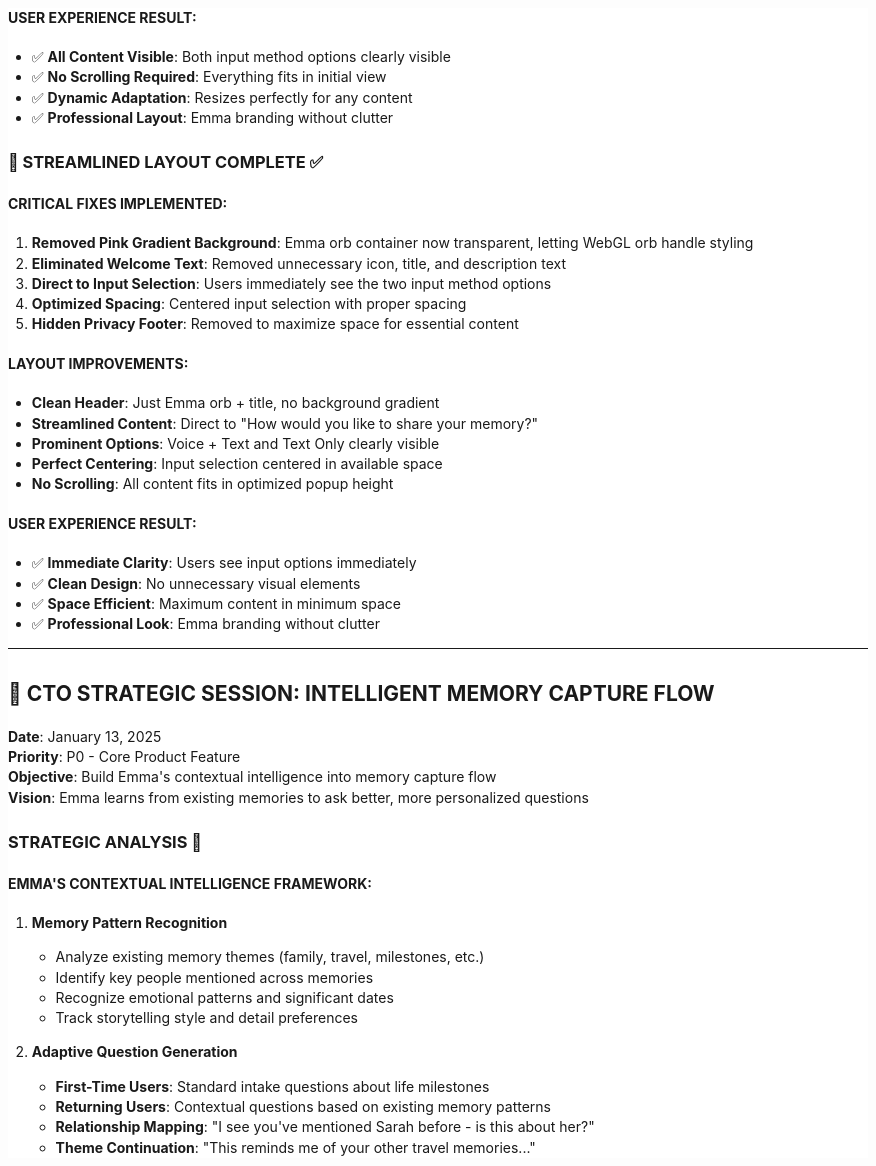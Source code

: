 #### **USER EXPERIENCE RESULT**:
- ✅ **All Content Visible**: Both input method options clearly visible
- ✅ **No Scrolling Required**: Everything fits in initial view
- ✅ **Dynamic Adaptation**: Resizes perfectly for any content
- ✅ **Professional Layout**: Emma branding without clutter

### **🎨 STREAMLINED LAYOUT COMPLETE** ✅

#### **CRITICAL FIXES IMPLEMENTED**:
1. **Removed Pink Gradient Background**: Emma orb container now transparent, letting WebGL orb handle styling
2. **Eliminated Welcome Text**: Removed unnecessary icon, title, and description text
3. **Direct to Input Selection**: Users immediately see the two input method options
4. **Optimized Spacing**: Centered input selection with proper spacing
5. **Hidden Privacy Footer**: Removed to maximize space for essential content

#### **LAYOUT IMPROVEMENTS**:
- **Clean Header**: Just Emma orb + title, no background gradient
- **Streamlined Content**: Direct to "How would you like to share your memory?"
- **Prominent Options**: Voice + Text and Text Only clearly visible
- **Perfect Centering**: Input selection centered in available space
- **No Scrolling**: All content fits in optimized popup height

#### **USER EXPERIENCE RESULT**:
- ✅ **Immediate Clarity**: Users see input options immediately
- ✅ **Clean Design**: No unnecessary visual elements
- ✅ **Space Efficient**: Maximum content in minimum space
- ✅ **Professional Look**: Emma branding without clutter

---

## **🧠 CTO STRATEGIC SESSION: INTELLIGENT MEMORY CAPTURE FLOW**

**Date**: January 13, 2025  
**Priority**: P0 - Core Product Feature  
**Objective**: Build Emma's contextual intelligence into memory capture flow  
**Vision**: Emma learns from existing memories to ask better, more personalized questions

### **STRATEGIC ANALYSIS** 🎯

#### **EMMA'S CONTEXTUAL INTELLIGENCE FRAMEWORK**:

1. **Memory Pattern Recognition**
   - Analyze existing memory themes (family, travel, milestones, etc.)
   - Identify key people mentioned across memories
   - Recognize emotional patterns and significant dates
   - Track storytelling style and detail preferences

2. **Adaptive Question Generation**
   - **First-Time Users**: Standard intake questions about life milestones
   - **Returning Users**: Contextual questions based on existing memory patterns
   - **Relationship Mapping**: "I see you've mentioned Sarah before - is this about her?"
   - **Theme Continuation**: "This reminds me of your other travel memories..."
